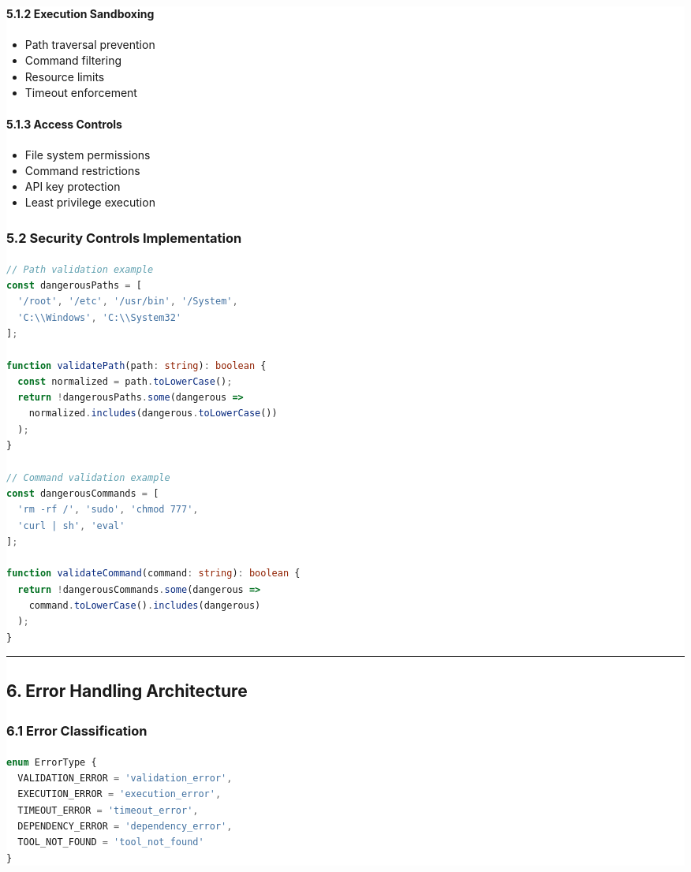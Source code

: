#### 5.1.2 Execution Sandboxing
- Path traversal prevention
- Command filtering
- Resource limits
- Timeout enforcement

#### 5.1.3 Access Controls
- File system permissions
- Command restrictions
- API key protection
- Least privilege execution

### 5.2 Security Controls Implementation

```typescript
// Path validation example
const dangerousPaths = [
  '/root', '/etc', '/usr/bin', '/System',
  'C:\\Windows', 'C:\\System32'
];

function validatePath(path: string): boolean {
  const normalized = path.toLowerCase();
  return !dangerousPaths.some(dangerous => 
    normalized.includes(dangerous.toLowerCase())
  );
}

// Command validation example
const dangerousCommands = [
  'rm -rf /', 'sudo', 'chmod 777', 
  'curl | sh', 'eval'
];

function validateCommand(command: string): boolean {
  return !dangerousCommands.some(dangerous => 
    command.toLowerCase().includes(dangerous)
  );
}
```

---

## 6. Error Handling Architecture

### 6.1 Error Classification
```typescript
enum ErrorType {
  VALIDATION_ERROR = 'validation_error',
  EXECUTION_ERROR = 'execution_error',
  TIMEOUT_ERROR = 'timeout_error',
  DEPENDENCY_ERROR = 'dependency_error',
  TOOL_NOT_FOUND = 'tool_not_found'
}
```
